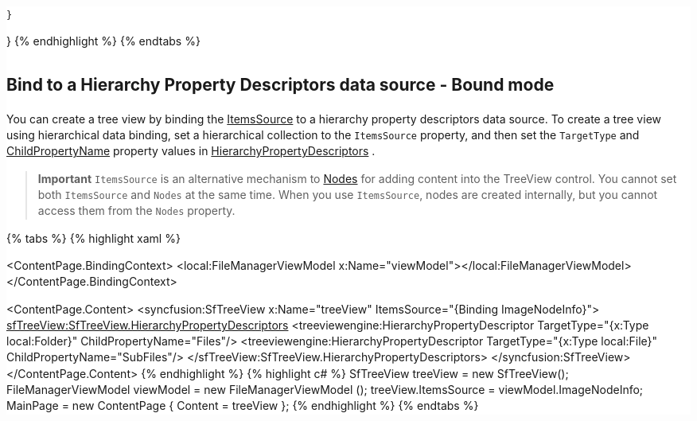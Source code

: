     }
}
{% endhighlight %}
{% endtabs %}

## Bind to a Hierarchy Property Descriptors data source - Bound mode

You can create a tree view by binding the [ItemsSource](https://help.syncfusion.com/cr/cref_files/xamarin/Syncfusion.SfTreeView.XForms~Syncfusion.XForms.TreeView.SfTreeView~ItemsSource.html) to a hierarchy property descriptors data source. To create a tree view using hierarchical data binding, set a hierarchical collection to the `ItemsSource` property, and then set the `TargetType` and [ChildPropertyName](https://help.syncfusion.com/cr/xamarin/Syncfusion.SfTreeView.XForms~Syncfusion.XForms.TreeView.SfTreeView~ChildPropertyName.html) property values in [HierarchyPropertyDescriptors](https://help.syncfusion.com/cr/cref_files/xamarin/Syncfusion.SfTreeView.XForms~Syncfusion.XForms.TreeView.SfTreeView~HierarchyPropertyDescriptors.html) .

>**Important** 
`ItemsSource` is an alternative mechanism to [Nodes](https://help.syncfusion.com/cr/cref_files/xamarin/Syncfusion.SfTreeView.XForms~Syncfusion.XForms.TreeView.SfTreeView~Nodes.html) for adding content into the TreeView control. You cannot set both `ItemsSource` and `Nodes` at the same time. When you use `ItemsSource`, nodes are created internally, but you cannot access them from the `Nodes` property.

{% tabs %}
{% highlight xaml %}
<?xml version="1.0" encoding="utf-8" ?>
<ContentPage xmlns="http://xamarin.com/schemas/2014/forms"
             xmlns:x="http://schemas.microsoft.com/winfx/2009/xaml"
             xmlns:syncfusion="clr-namespace:Syncfusion.XForms.TreeView;assembly=Syncfusion.SfTreeView.XForms"
             xmlns:treeviewengine="clr-namespace:Syncfusion.TreeView.Engine;assembly=Syncfusion.SfTreeView.XForms"
             xmlns:local="clr-namespace:GettingStarted;assembly=GettingStarted"
             x:Class="GettingStarted.MainPage">

   <ContentPage.BindingContext>
      <local:FileManagerViewModel x:Name="viewModel"></local:FileManagerViewModel>
   </ContentPage.BindingContext>

   <ContentPage.Content>
      <syncfusion:SfTreeView x:Name="treeView" ItemsSource="{Binding ImageNodeInfo}">
         <sfTreeView:SfTreeView.HierarchyPropertyDescriptors>
            <treeviewengine:HierarchyPropertyDescriptor TargetType="{x:Type local:Folder}" ChildPropertyName="Files"/>
            <treeviewengine:HierarchyPropertyDescriptor TargetType="{x:Type local:File}" ChildPropertyName="SubFiles"/>
         </sfTreeView:SfTreeView.HierarchyPropertyDescriptors>
      </syncfusion:SfTreeView>
   </ContentPage.Content>
</ContentPage>
{% endhighlight %}
{% highlight c# %}
SfTreeView treeView = new SfTreeView();
FileManagerViewModel viewModel = new FileManagerViewModel ();
treeView.ItemsSource = viewModel.ImageNodeInfo; 
MainPage = new ContentPage { Content = treeView };
{% endhighlight %}
{% endtabs %}
